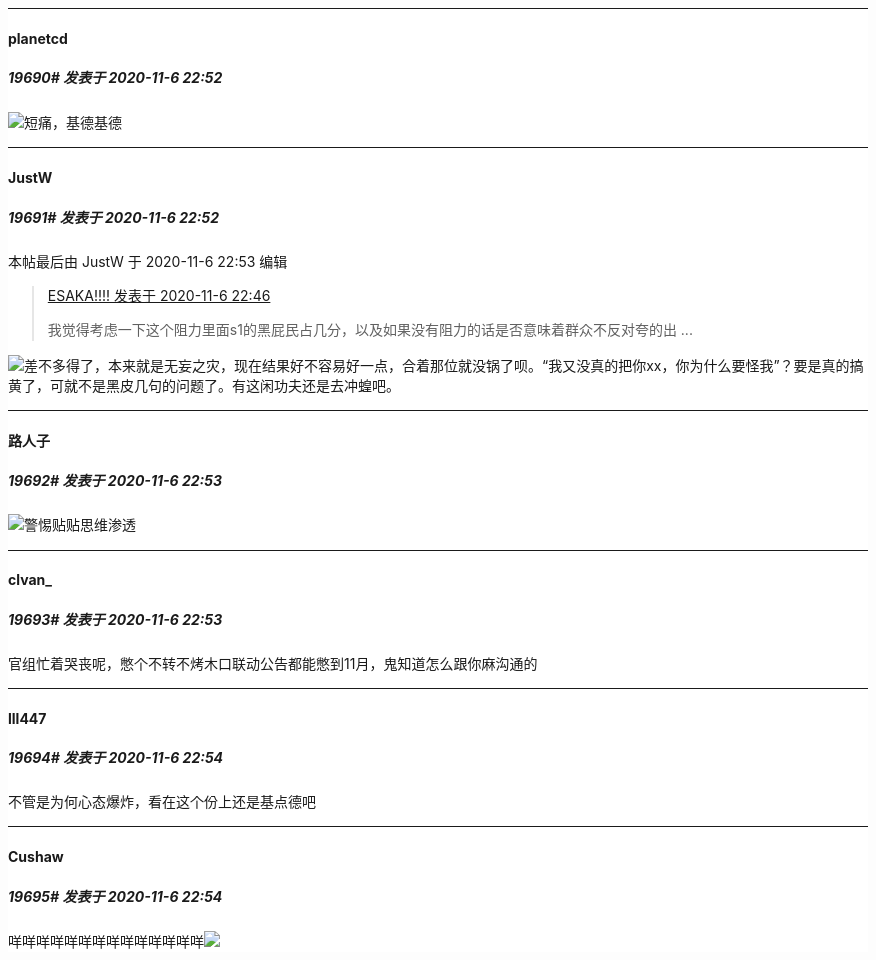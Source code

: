 *****

####  planetcd  
##### 19690#       发表于 2020-11-6 22:52


<img src="https://static.saraba1st.com/image/smiley/face2017/037.png" referrerpolicy="no-referrer">短痛，基德基德


*****

####  JustW  
##### 19691#       发表于 2020-11-6 22:52


 本帖最后由 JustW 于 2020-11-6 22:53 编辑 
<blockquote><a href="httphttps://bbs.saraba1st.com/2b/forum.php?mod=redirect&amp;goto=findpost&amp;pid=49304147&amp;ptid=1945537" target="_blank">ESAKA!!!! 发表于 2020-11-6 22:46</a>

我觉得考虑一下这个阻力里面s1的黑屁民占几分，以及如果没有阻力的话是否意味着群众不反对夸的出 ...</blockquote>
<img src="https://static.saraba1st.com/image/smiley/face2017/067.png" referrerpolicy="no-referrer">差不多得了，本来就是无妄之灾，现在结果好不容易好一点，合着那位就没锅了呗。“我又没真的把你xx，你为什么要怪我”？要是真的搞黄了，可就不是黑皮几句的问题了。有这闲功夫还是去冲蝗吧。


*****

####  路人子  
##### 19692#       发表于 2020-11-6 22:53


<img src="https://static.saraba1st.com/image/smiley/face2017/037.png" referrerpolicy="no-referrer">警惕贴贴思维渗透


*****

####  clvan_  
##### 19693#       发表于 2020-11-6 22:53


官组忙着哭丧呢，憋个不转不烤木口联动公告都能憋到11月，鬼知道怎么跟你麻沟通的


*****

####  lll447  
##### 19694#       发表于 2020-11-6 22:54


不管是为何心态爆炸，看在这个份上还是基点德吧


*****

####  Cushaw  
##### 19695#       发表于 2020-11-6 22:54


咩咩咩咩咩咩咩咩咩咩咩咩咩咩<img src="https://static.saraba1st.com/image/smiley/face2017/072.png" referrerpolicy="no-referrer">
